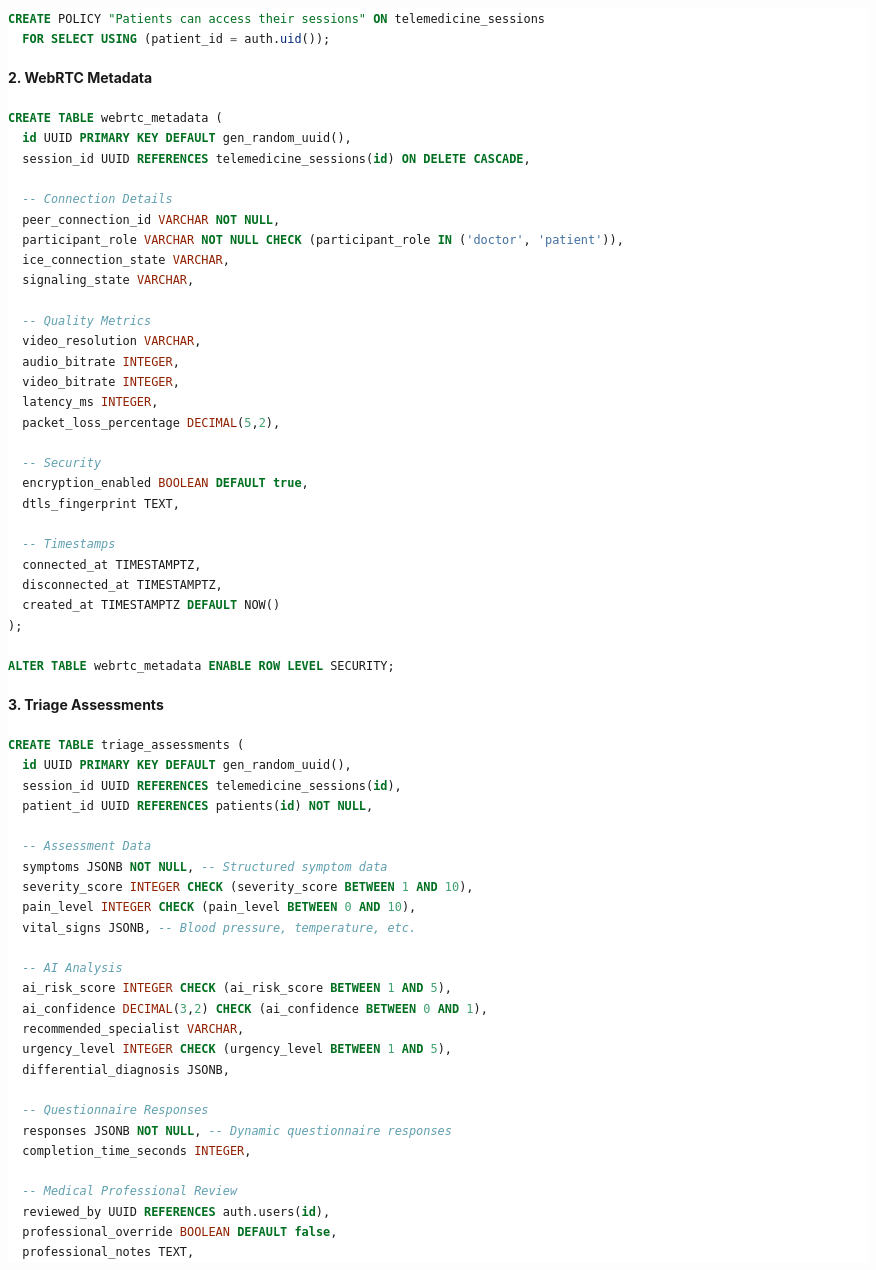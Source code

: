 ```sql
CREATE POLICY "Patients can access their sessions" ON telemedicine_sessions
  FOR SELECT USING (patient_id = auth.uid());
```

#### 2. WebRTC Metadata
```sql
CREATE TABLE webrtc_metadata (
  id UUID PRIMARY KEY DEFAULT gen_random_uuid(),
  session_id UUID REFERENCES telemedicine_sessions(id) ON DELETE CASCADE,
  
  -- Connection Details
  peer_connection_id VARCHAR NOT NULL,
  participant_role VARCHAR NOT NULL CHECK (participant_role IN ('doctor', 'patient')),
  ice_connection_state VARCHAR,
  signaling_state VARCHAR,
  
  -- Quality Metrics
  video_resolution VARCHAR,
  audio_bitrate INTEGER,
  video_bitrate INTEGER,
  latency_ms INTEGER,
  packet_loss_percentage DECIMAL(5,2),
  
  -- Security
  encryption_enabled BOOLEAN DEFAULT true,
  dtls_fingerprint TEXT,
  
  -- Timestamps
  connected_at TIMESTAMPTZ,
  disconnected_at TIMESTAMPTZ,
  created_at TIMESTAMPTZ DEFAULT NOW()
);

ALTER TABLE webrtc_metadata ENABLE ROW LEVEL SECURITY;
```

#### 3. Triage Assessments
```sql
CREATE TABLE triage_assessments (
  id UUID PRIMARY KEY DEFAULT gen_random_uuid(),
  session_id UUID REFERENCES telemedicine_sessions(id),
  patient_id UUID REFERENCES patients(id) NOT NULL,
  
  -- Assessment Data
  symptoms JSONB NOT NULL, -- Structured symptom data
  severity_score INTEGER CHECK (severity_score BETWEEN 1 AND 10),
  pain_level INTEGER CHECK (pain_level BETWEEN 0 AND 10),
  vital_signs JSONB, -- Blood pressure, temperature, etc.
  
  -- AI Analysis
  ai_risk_score INTEGER CHECK (ai_risk_score BETWEEN 1 AND 5),
  ai_confidence DECIMAL(3,2) CHECK (ai_confidence BETWEEN 0 AND 1),
  recommended_specialist VARCHAR,
  urgency_level INTEGER CHECK (urgency_level BETWEEN 1 AND 5),
  differential_diagnosis JSONB,
  
  -- Questionnaire Responses
  responses JSONB NOT NULL, -- Dynamic questionnaire responses
  completion_time_seconds INTEGER,
  
  -- Medical Professional Review
  reviewed_by UUID REFERENCES auth.users(id),
  professional_override BOOLEAN DEFAULT false,
  professional_notes TEXT,
```